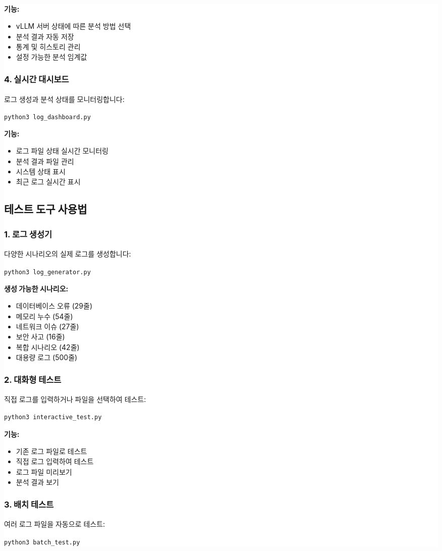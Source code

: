 **기능:**
- vLLM 서버 상태에 따른 분석 방법 선택
- 분석 결과 자동 저장
- 통계 및 히스토리 관리
- 설정 가능한 분석 임계값

### 4. 실시간 대시보드
로그 생성과 분석 상태를 모니터링합니다:

```bash
python3 log_dashboard.py
```

**기능:**
- 로그 파일 상태 실시간 모니터링
- 분석 결과 파일 관리
- 시스템 상태 표시
- 최근 로그 실시간 표시

## 테스트 도구 사용법

### 1. 로그 생성기
다양한 시나리오의 실제 로그를 생성합니다:

```bash
python3 log_generator.py
```

**생성 가능한 시나리오:**
- 데이터베이스 오류 (29줄)
- 메모리 누수 (54줄) 
- 네트워크 이슈 (27줄)
- 보안 사고 (16줄)
- 복합 시나리오 (42줄)
- 대용량 로그 (500줄)

### 2. 대화형 테스트
직접 로그를 입력하거나 파일을 선택하여 테스트:

```bash
python3 interactive_test.py
```

**기능:**
- 기존 로그 파일로 테스트
- 직접 로그 입력하여 테스트
- 로그 파일 미리보기
- 분석 결과 보기

### 3. 배치 테스트
여러 로그 파일을 자동으로 테스트:

```bash
python3 batch_test.py
```
